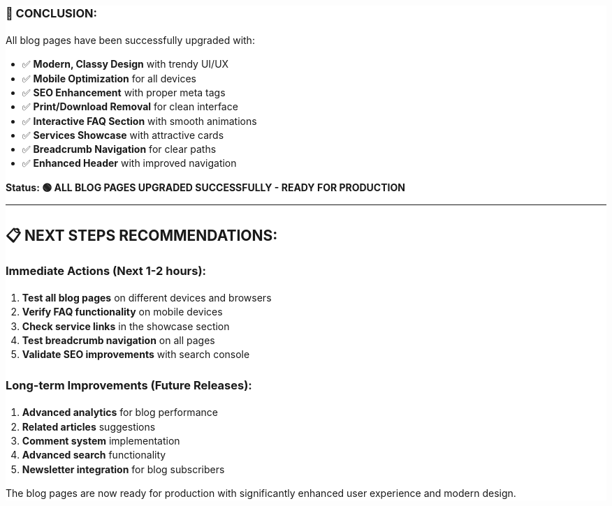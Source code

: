 ### **🎉 CONCLUSION:**
All blog pages have been successfully upgraded with:

- ✅ **Modern, Classy Design** with trendy UI/UX
- ✅ **Mobile Optimization** for all devices
- ✅ **SEO Enhancement** with proper meta tags
- ✅ **Print/Download Removal** for clean interface
- ✅ **Interactive FAQ Section** with smooth animations
- ✅ **Services Showcase** with attractive cards
- ✅ **Breadcrumb Navigation** for clear paths
- ✅ **Enhanced Header** with improved navigation

**Status: 🟢 ALL BLOG PAGES UPGRADED SUCCESSFULLY - READY FOR PRODUCTION**

---

## 📋 **NEXT STEPS RECOMMENDATIONS:**

### **Immediate Actions (Next 1-2 hours):**
1. **Test all blog pages** on different devices and browsers
2. **Verify FAQ functionality** on mobile devices
3. **Check service links** in the showcase section
4. **Test breadcrumb navigation** on all pages
5. **Validate SEO improvements** with search console

### **Long-term Improvements (Future Releases):**
1. **Advanced analytics** for blog performance
2. **Related articles** suggestions
3. **Comment system** implementation
4. **Advanced search** functionality
5. **Newsletter integration** for blog subscribers

The blog pages are now ready for production with significantly enhanced user experience and modern design. 
